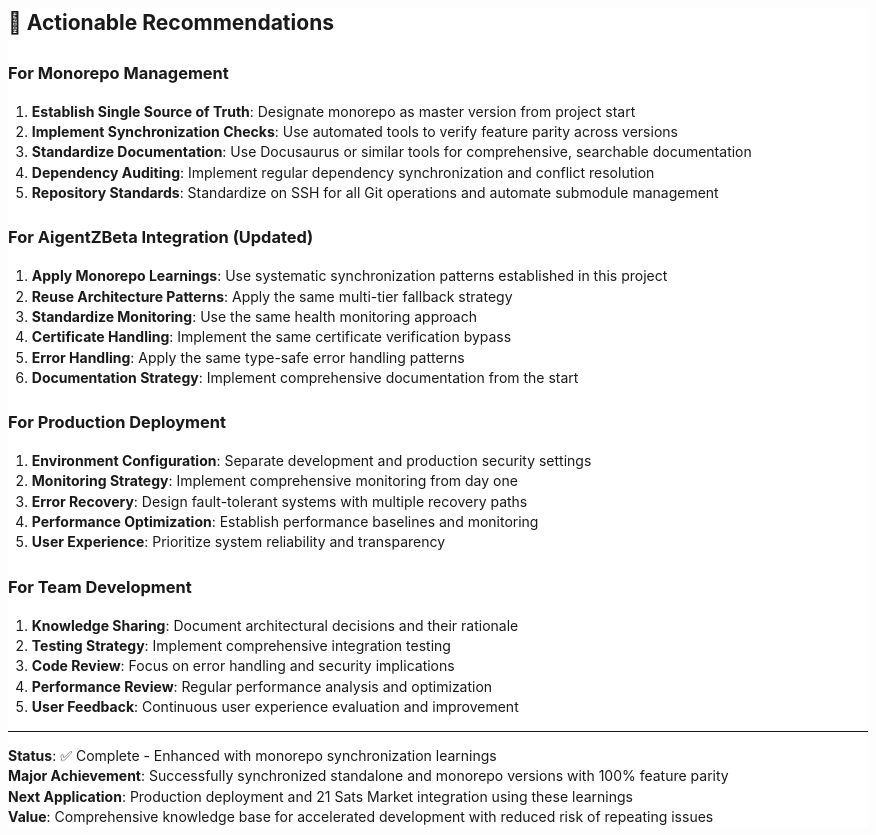 ## 🎯 Actionable Recommendations

### For Monorepo Management
1. **Establish Single Source of Truth**: Designate monorepo as master version from project start
2. **Implement Synchronization Checks**: Use automated tools to verify feature parity across versions
3. **Standardize Documentation**: Use Docusaurus or similar tools for comprehensive, searchable documentation
4. **Dependency Auditing**: Implement regular dependency synchronization and conflict resolution
5. **Repository Standards**: Standardize on SSH for all Git operations and automate submodule management

### For AigentZBeta Integration (Updated)
1. **Apply Monorepo Learnings**: Use systematic synchronization patterns established in this project
2. **Reuse Architecture Patterns**: Apply the same multi-tier fallback strategy
3. **Standardize Monitoring**: Use the same health monitoring approach
4. **Certificate Handling**: Implement the same certificate verification bypass
5. **Error Handling**: Apply the same type-safe error handling patterns
6. **Documentation Strategy**: Implement comprehensive documentation from the start

### For Production Deployment
1. **Environment Configuration**: Separate development and production security settings
2. **Monitoring Strategy**: Implement comprehensive monitoring from day one
3. **Error Recovery**: Design fault-tolerant systems with multiple recovery paths
4. **Performance Optimization**: Establish performance baselines and monitoring
5. **User Experience**: Prioritize system reliability and transparency

### For Team Development
1. **Knowledge Sharing**: Document architectural decisions and their rationale
2. **Testing Strategy**: Implement comprehensive integration testing
3. **Code Review**: Focus on error handling and security implications
4. **Performance Review**: Regular performance analysis and optimization
5. **User Feedback**: Continuous user experience evaluation and improvement

---

**Status**: ✅ Complete - Enhanced with monorepo synchronization learnings  
**Major Achievement**: Successfully synchronized standalone and monorepo versions with 100% feature parity  
**Next Application**: Production deployment and 21 Sats Market integration using these learnings  
**Value**: Comprehensive knowledge base for accelerated development with reduced risk of repeating issues
